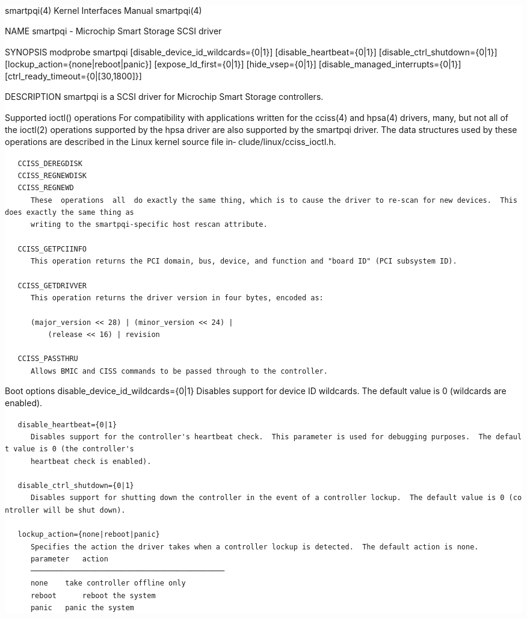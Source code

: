 smartpqi(4)							   Kernel Interfaces Manual							   smartpqi(4)

NAME
       smartpqi - Microchip Smart Storage SCSI driver

SYNOPSIS
       modprobe smartpqi [disable_device_id_wildcards={0|1}] [disable_heartbeat={0|1}] [disable_ctrl_shutdown={0|1}] [lockup_action={none|reboot|panic}]
			 [expose_ld_first={0|1}] [hide_vsep={0|1}] [disable_managed_interrupts={0|1}] [ctrl_ready_timeout={0|[30,1800]}]

DESCRIPTION
       smartpqi is a SCSI driver for Microchip Smart Storage controllers.

   Supported ioctl() operations
       For  compatibility  with	 applications written for the cciss(4) and hpsa(4) drivers, many, but not all of the ioctl(2) operations supported by the hpsa
       driver are also supported by the smartpqi driver.  The data structures used by these operations are described in	 the  Linux  kernel  source  file  in‐
       clude/linux/cciss_ioctl.h.

       CCISS_DEREGDISK
       CCISS_REGNEWDISK
       CCISS_REGNEWD
	      These  operations	 all  do exactly the same thing, which is to cause the driver to re-scan for new devices.  This does exactly the same thing as
	      writing to the smartpqi-specific host rescan attribute.

       CCISS_GETPCIINFO
	      This operation returns the PCI domain, bus, device, and function and "board ID" (PCI subsystem ID).

       CCISS_GETDRIVVER
	      This operation returns the driver version in four bytes, encoded as:

		  (major_version << 28) | (minor_version << 24) |
			  (release << 16) | revision

       CCISS_PASSTHRU
	      Allows BMIC and CISS commands to be passed through to the controller.

   Boot options
       disable_device_id_wildcards={0|1}
	      Disables support for device ID wildcards.	 The default value is 0 (wildcards are enabled).

       disable_heartbeat={0|1}
	      Disables support for the controller's heartbeat check.  This parameter is used for debugging purposes.  The default value is 0 (the controller's
	      heartbeat check is enabled).

       disable_ctrl_shutdown={0|1}
	      Disables support for shutting down the controller in the event of a controller lockup.  The default value is 0 (controller will be shut down).

       lockup_action={none|reboot|panic}
	      Specifies the action the driver takes when a controller lockup is detected.  The default action is none.
	      parameter	  action
	      ─────────────────────────────────────────────
	      none	  take controller offline only
	      reboot	  reboot the system
	      panic	  panic the system
